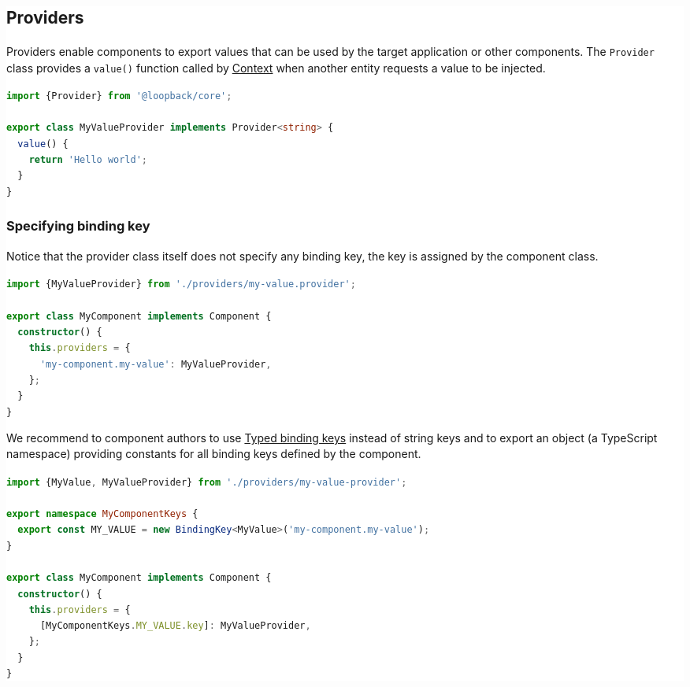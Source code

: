 ## Providers

Providers enable components to export values that can be used by the target
application or other components. The `Provider` class provides a `value()`
function called by [Context](Context.md) when another entity requests a value to
be injected.

```ts
import {Provider} from '@loopback/core';

export class MyValueProvider implements Provider<string> {
  value() {
    return 'Hello world';
  }
}
```

### Specifying binding key

Notice that the provider class itself does not specify any binding key, the key
is assigned by the component class.

```ts
import {MyValueProvider} from './providers/my-value.provider';

export class MyComponent implements Component {
  constructor() {
    this.providers = {
      'my-component.my-value': MyValueProvider,
    };
  }
}
```

We recommend to component authors to use
[Typed binding keys](./Context.md#encoding-value-types-in-binding-keys) instead
of string keys and to export an object (a TypeScript namespace) providing
constants for all binding keys defined by the component.

```ts
import {MyValue, MyValueProvider} from './providers/my-value-provider';

export namespace MyComponentKeys {
  export const MY_VALUE = new BindingKey<MyValue>('my-component.my-value');
}

export class MyComponent implements Component {
  constructor() {
    this.providers = {
      [MyComponentKeys.MY_VALUE.key]: MyValueProvider,
    };
  }
}
```
